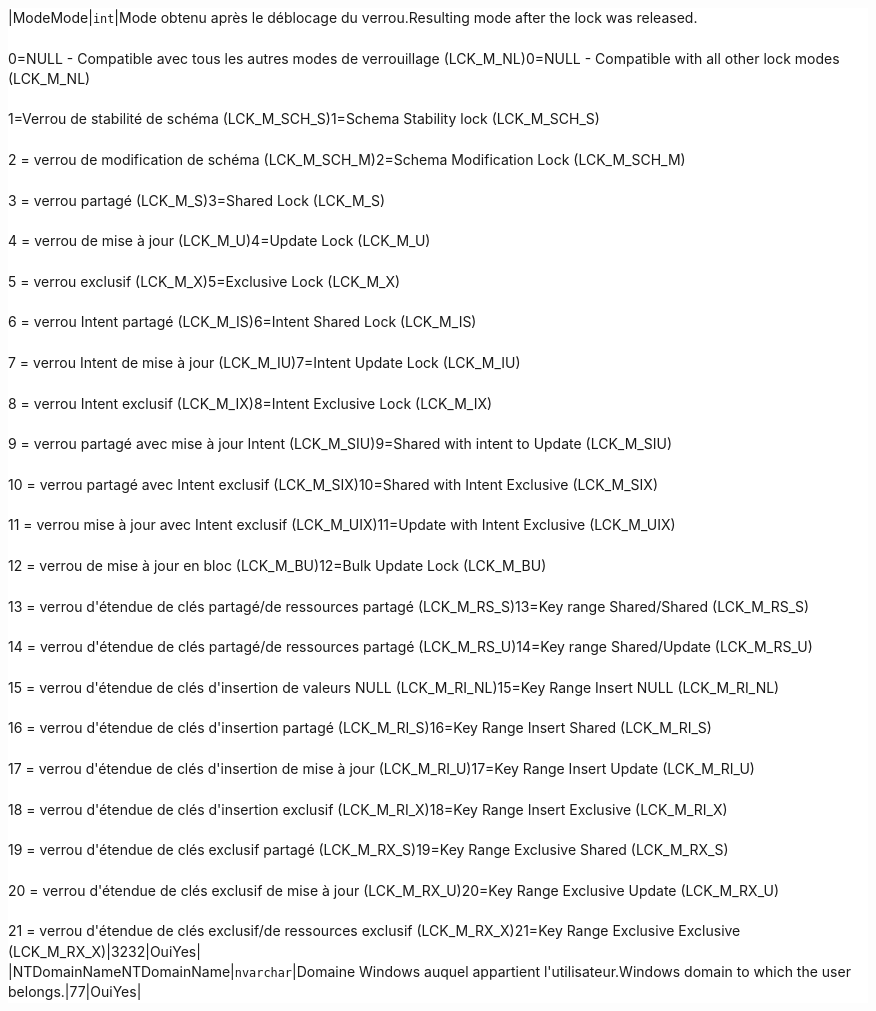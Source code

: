 |<span data-ttu-id="be40f-171">Mode</span><span class="sxs-lookup"><span data-stu-id="be40f-171">Mode</span></span>|`int`|<span data-ttu-id="be40f-172">Mode obtenu après le déblocage du verrou.</span><span class="sxs-lookup"><span data-stu-id="be40f-172">Resulting mode after the lock was released.</span></span><br /><br /> <span data-ttu-id="be40f-173">0=NULL - Compatible avec tous les autres modes de verrouillage (LCK_M_NL)</span><span class="sxs-lookup"><span data-stu-id="be40f-173">0=NULL - Compatible with all other lock modes (LCK_M_NL)</span></span><br /><br /> <span data-ttu-id="be40f-174">1=Verrou de stabilité de schéma (LCK_M_SCH_S)</span><span class="sxs-lookup"><span data-stu-id="be40f-174">1=Schema Stability lock (LCK_M_SCH_S)</span></span><br /><br /> <span data-ttu-id="be40f-175">2 = verrou de modification de schéma (LCK_M_SCH_M)</span><span class="sxs-lookup"><span data-stu-id="be40f-175">2=Schema Modification Lock (LCK_M_SCH_M)</span></span><br /><br /> <span data-ttu-id="be40f-176">3 = verrou partagé (LCK_M_S)</span><span class="sxs-lookup"><span data-stu-id="be40f-176">3=Shared Lock (LCK_M_S)</span></span><br /><br /> <span data-ttu-id="be40f-177">4 = verrou de mise à jour (LCK_M_U)</span><span class="sxs-lookup"><span data-stu-id="be40f-177">4=Update Lock (LCK_M_U)</span></span><br /><br /> <span data-ttu-id="be40f-178">5 = verrou exclusif (LCK_M_X)</span><span class="sxs-lookup"><span data-stu-id="be40f-178">5=Exclusive Lock (LCK_M_X)</span></span><br /><br /> <span data-ttu-id="be40f-179">6 = verrou Intent partagé (LCK_M_IS)</span><span class="sxs-lookup"><span data-stu-id="be40f-179">6=Intent Shared Lock (LCK_M_IS)</span></span><br /><br /> <span data-ttu-id="be40f-180">7 = verrou Intent de mise à jour (LCK_M_IU)</span><span class="sxs-lookup"><span data-stu-id="be40f-180">7=Intent Update Lock (LCK_M_IU)</span></span><br /><br /> <span data-ttu-id="be40f-181">8 = verrou Intent exclusif (LCK_M_IX)</span><span class="sxs-lookup"><span data-stu-id="be40f-181">8=Intent Exclusive Lock (LCK_M_IX)</span></span><br /><br /> <span data-ttu-id="be40f-182">9 = verrou partagé avec mise à jour Intent (LCK_M_SIU)</span><span class="sxs-lookup"><span data-stu-id="be40f-182">9=Shared with intent to Update (LCK_M_SIU)</span></span><br /><br /> <span data-ttu-id="be40f-183">10 = verrou partagé avec Intent exclusif (LCK_M_SIX)</span><span class="sxs-lookup"><span data-stu-id="be40f-183">10=Shared with Intent Exclusive (LCK_M_SIX)</span></span><br /><br /> <span data-ttu-id="be40f-184">11 = verrou mise à jour avec Intent exclusif (LCK_M_UIX)</span><span class="sxs-lookup"><span data-stu-id="be40f-184">11=Update with Intent Exclusive (LCK_M_UIX)</span></span><br /><br /> <span data-ttu-id="be40f-185">12 = verrou de mise à jour en bloc (LCK_M_BU)</span><span class="sxs-lookup"><span data-stu-id="be40f-185">12=Bulk Update Lock (LCK_M_BU)</span></span><br /><br /> <span data-ttu-id="be40f-186">13 = verrou d'étendue de clés partagé/de ressources partagé (LCK_M_RS_S)</span><span class="sxs-lookup"><span data-stu-id="be40f-186">13=Key range Shared/Shared (LCK_M_RS_S)</span></span><br /><br /> <span data-ttu-id="be40f-187">14 = verrou d'étendue de clés partagé/de ressources partagé (LCK_M_RS_U)</span><span class="sxs-lookup"><span data-stu-id="be40f-187">14=Key range Shared/Update (LCK_M_RS_U)</span></span><br /><br /> <span data-ttu-id="be40f-188">15 = verrou d'étendue de clés d'insertion de valeurs NULL (LCK_M_RI_NL)</span><span class="sxs-lookup"><span data-stu-id="be40f-188">15=Key Range Insert NULL (LCK_M_RI_NL)</span></span><br /><br /> <span data-ttu-id="be40f-189">16 = verrou d'étendue de clés d'insertion partagé (LCK_M_RI_S)</span><span class="sxs-lookup"><span data-stu-id="be40f-189">16=Key Range Insert Shared (LCK_M_RI_S)</span></span><br /><br /> <span data-ttu-id="be40f-190">17 = verrou d'étendue de clés d'insertion de mise à jour (LCK_M_RI_U)</span><span class="sxs-lookup"><span data-stu-id="be40f-190">17=Key Range Insert Update (LCK_M_RI_U)</span></span><br /><br /> <span data-ttu-id="be40f-191">18 = verrou d'étendue de clés d'insertion exclusif (LCK_M_RI_X)</span><span class="sxs-lookup"><span data-stu-id="be40f-191">18=Key Range Insert Exclusive (LCK_M_RI_X)</span></span><br /><br /> <span data-ttu-id="be40f-192">19 = verrou d'étendue de clés exclusif partagé (LCK_M_RX_S)</span><span class="sxs-lookup"><span data-stu-id="be40f-192">19=Key Range Exclusive Shared (LCK_M_RX_S)</span></span><br /><br /> <span data-ttu-id="be40f-193">20 = verrou d'étendue de clés exclusif de mise à jour (LCK_M_RX_U)</span><span class="sxs-lookup"><span data-stu-id="be40f-193">20=Key Range Exclusive Update (LCK_M_RX_U)</span></span><br /><br /> <span data-ttu-id="be40f-194">21 = verrou d'étendue de clés exclusif/de ressources exclusif (LCK_M_RX_X)</span><span class="sxs-lookup"><span data-stu-id="be40f-194">21=Key Range Exclusive Exclusive (LCK_M_RX_X)</span></span>|<span data-ttu-id="be40f-195">32</span><span class="sxs-lookup"><span data-stu-id="be40f-195">32</span></span>|<span data-ttu-id="be40f-196">Oui</span><span class="sxs-lookup"><span data-stu-id="be40f-196">Yes</span></span>|  
|<span data-ttu-id="be40f-197">NTDomainName</span><span class="sxs-lookup"><span data-stu-id="be40f-197">NTDomainName</span></span>|`nvarchar`|<span data-ttu-id="be40f-198">Domaine Windows auquel appartient l'utilisateur.</span><span class="sxs-lookup"><span data-stu-id="be40f-198">Windows domain to which the user belongs.</span></span>|<span data-ttu-id="be40f-199">7</span><span class="sxs-lookup"><span data-stu-id="be40f-199">7</span></span>|<span data-ttu-id="be40f-200">Oui</span><span class="sxs-lookup"><span data-stu-id="be40f-200">Yes</span></span>|  